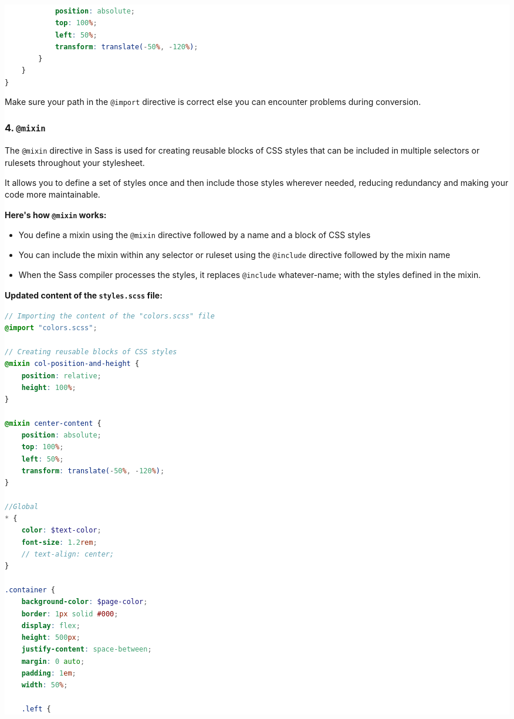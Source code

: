 ```scss
            position: absolute;
            top: 100%;
            left: 50%;
            transform: translate(-50%, -120%);
        }
    }
}
```

Make sure your path in the `@import` directive is correct else you can encounter problems during conversion. 

### 4. `@mixin`

The `@mixin` directive in Sass is used for creating reusable blocks of CSS styles that can be included in multiple selectors or rulesets throughout your stylesheet. 

It allows you to define a set of styles once and then include those styles wherever needed, reducing redundancy and making your code more maintainable.

**Here's how `@mixin` works:**

- You define a mixin using the `@mixin` directive followed by a name and a block of CSS styles

- You can include the mixin within any selector or ruleset using the `@include` directive followed by the mixin name

- When the Sass compiler processes the styles, it replaces `@include` whatever-name; with the styles defined in the mixin.

**Updated content of the `styles.scss` file:**

```scss
// Importing the content of the "colors.scss" file 
@import "colors.scss";

// Creating reusable blocks of CSS styles
@mixin col-position-and-height {
    position: relative;
    height: 100%;
}

@mixin center-content {
    position: absolute;
    top: 100%;
    left: 50%;
    transform: translate(-50%, -120%);
}

//Global
* {
    color: $text-color;
    font-size: 1.2rem;
    // text-align: center;
}

.container {
    background-color: $page-color;
    border: 1px solid #000;
    display: flex;
    height: 500px;
    justify-content: space-between;
    margin: 0 auto;
    padding: 1em;
    width: 50%;

    .left {
```
